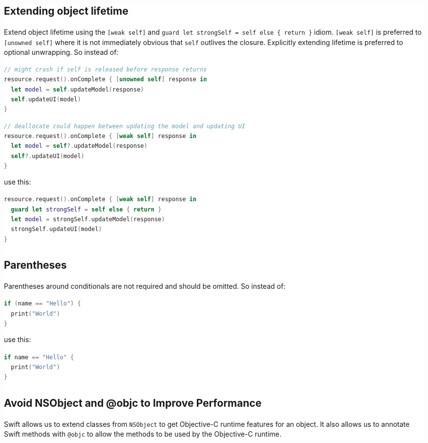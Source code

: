## Extending object lifetime

Extend object lifetime using the `[weak self]` and `guard let strongSelf = self else { return }` idiom. `[weak self]` is preferred to `[unowned self]` where it is not immediately obvious that `self` outlives the closure. Explicitly extending lifetime is preferred to optional unwrapping. So instead of:

```swift
// might crash if self is released before response returns
resource.request().onComplete { [unowned self] response in
  let model = self.updateModel(response)
  self.updateUI(model)
}
```

```swift
// deallocate could happen between updating the model and updating UI
resource.request().onComplete { [weak self] response in
  let model = self?.updateModel(response)
  self?.updateUI(model)
}
```

use this:
```swift
resource.request().onComplete { [weak self] response in
  guard let strongSelf = self else { return }
  let model = strongSelf.updateModel(response)
  strongSelf.updateUI(model)
}
```

## Parentheses

Parentheses around conditionals are not required and should be omitted. So instead of:

```swift
if (name == "Hello") {
  print("World")
}
```

use this:
```swift
if name == "Hello" {
  print("World")
}
```

## Avoid NSObject and @objc to Improve Performance

Swift allows us to extend classes from `NSObject` to get Objective-C runtime features for an object. It also allows us to annotate Swift methods with `@objc` to allow the methods to be used by the Objective-C runtime.
